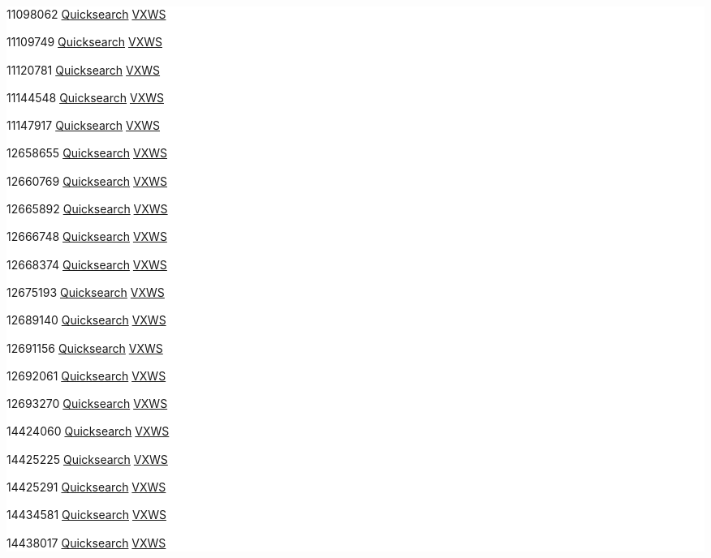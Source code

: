 11098062 [Quicksearch](https://search.library.yale.edu/catalog/11098062) [VXWS](http://prodorbis.library.yale.edu:7014/vxws/GetHoldingsService?bibId=11098062)

11109749 [Quicksearch](https://search.library.yale.edu/catalog/11109749) [VXWS](http://prodorbis.library.yale.edu:7014/vxws/GetHoldingsService?bibId=11109749)

11120781 [Quicksearch](https://search.library.yale.edu/catalog/11120781) [VXWS](http://prodorbis.library.yale.edu:7014/vxws/GetHoldingsService?bibId=11120781)

11144548 [Quicksearch](https://search.library.yale.edu/catalog/11144548) [VXWS](http://prodorbis.library.yale.edu:7014/vxws/GetHoldingsService?bibId=11144548)

11147917 [Quicksearch](https://search.library.yale.edu/catalog/11147917) [VXWS](http://prodorbis.library.yale.edu:7014/vxws/GetHoldingsService?bibId=11147917)

12658655 [Quicksearch](https://search.library.yale.edu/catalog/12658655) [VXWS](http://prodorbis.library.yale.edu:7014/vxws/GetHoldingsService?bibId=12658655)

12660769 [Quicksearch](https://search.library.yale.edu/catalog/12660769) [VXWS](http://prodorbis.library.yale.edu:7014/vxws/GetHoldingsService?bibId=12660769)

12665892 [Quicksearch](https://search.library.yale.edu/catalog/12665892) [VXWS](http://prodorbis.library.yale.edu:7014/vxws/GetHoldingsService?bibId=12665892)

12666748 [Quicksearch](https://search.library.yale.edu/catalog/12666748) [VXWS](http://prodorbis.library.yale.edu:7014/vxws/GetHoldingsService?bibId=12666748)

12668374 [Quicksearch](https://search.library.yale.edu/catalog/12668374) [VXWS](http://prodorbis.library.yale.edu:7014/vxws/GetHoldingsService?bibId=12668374)

12675193 [Quicksearch](https://search.library.yale.edu/catalog/12675193) [VXWS](http://prodorbis.library.yale.edu:7014/vxws/GetHoldingsService?bibId=12675193)

12689140 [Quicksearch](https://search.library.yale.edu/catalog/12689140) [VXWS](http://prodorbis.library.yale.edu:7014/vxws/GetHoldingsService?bibId=12689140)

12691156 [Quicksearch](https://search.library.yale.edu/catalog/12691156) [VXWS](http://prodorbis.library.yale.edu:7014/vxws/GetHoldingsService?bibId=12691156)

12692061 [Quicksearch](https://search.library.yale.edu/catalog/12692061) [VXWS](http://prodorbis.library.yale.edu:7014/vxws/GetHoldingsService?bibId=12692061)

12693270 [Quicksearch](https://search.library.yale.edu/catalog/12693270) [VXWS](http://prodorbis.library.yale.edu:7014/vxws/GetHoldingsService?bibId=12693270)

14424060 [Quicksearch](https://search.library.yale.edu/catalog/14424060) [VXWS](http://prodorbis.library.yale.edu:7014/vxws/GetHoldingsService?bibId=14424060)

14425225 [Quicksearch](https://search.library.yale.edu/catalog/14425225) [VXWS](http://prodorbis.library.yale.edu:7014/vxws/GetHoldingsService?bibId=14425225)

14425291 [Quicksearch](https://search.library.yale.edu/catalog/14425291) [VXWS](http://prodorbis.library.yale.edu:7014/vxws/GetHoldingsService?bibId=14425291)

14434581 [Quicksearch](https://search.library.yale.edu/catalog/14434581) [VXWS](http://prodorbis.library.yale.edu:7014/vxws/GetHoldingsService?bibId=14434581)

14438017 [Quicksearch](https://search.library.yale.edu/catalog/14438017) [VXWS](http://prodorbis.library.yale.edu:7014/vxws/GetHoldingsService?bibId=14438017)
